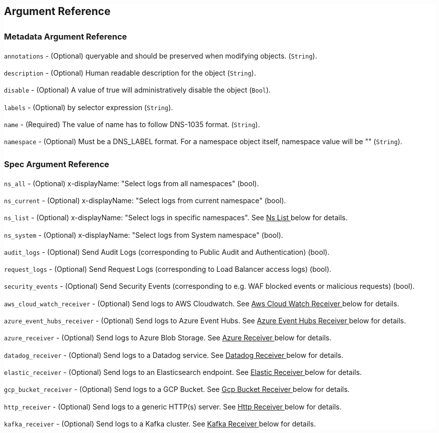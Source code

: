 Argument Reference
------------------

### Metadata Argument Reference

`annotations` - (Optional) queryable and should be preserved when modifying objects. (`String`).

`description` - (Optional) Human readable description for the object (`String`).

`disable` - (Optional) A value of true will administratively disable the object (`Bool`).

`labels` - (Optional) by selector expression (`String`).

`name` - (Required) The value of name has to follow DNS-1035 format. (`String`).

`namespace` - (Optional) Must be a DNS_LABEL format. For a namespace object itself, namespace value will be "" (`String`).

### Spec Argument Reference

`ns_all` - (Optional) x-displayName: "Select logs from all namespaces" (bool).

`ns_current` - (Optional) x-displayName: "Select logs from current namespace" (bool).

`ns_list` - (Optional) x-displayName: "Select logs in specific namespaces". See [Ns List ](#ns-list) below for details.

`ns_system` - (Optional) x-displayName: "Select logs from System namespace" (bool).

`audit_logs` - (Optional) Send Audit Logs (corresponding to Public Audit and Authentication) (bool).

`request_logs` - (Optional) Send Request Logs (corresponding to Load Balancer access logs) (bool).

`security_events` - (Optional) Send Security Events (corresponding to e.g. WAF blocked events or malicious requests) (bool).

`aws_cloud_watch_receiver` - (Optional) Send logs to AWS Cloudwatch. See [Aws Cloud Watch Receiver ](#aws-cloud-watch-receiver) below for details.

`azure_event_hubs_receiver` - (Optional) Send logs to Azure Event Hubs. See [Azure Event Hubs Receiver ](#azure-event-hubs-receiver) below for details.

`azure_receiver` - (Optional) Send logs to Azure Blob Storage. See [Azure Receiver ](#azure-receiver) below for details.

`datadog_receiver` - (Optional) Send logs to a Datadog service. See [Datadog Receiver ](#datadog-receiver) below for details.

`elastic_receiver` - (Optional) Send logs to an Elasticsearch endpoint. See [Elastic Receiver ](#elastic-receiver) below for details.

`gcp_bucket_receiver` - (Optional) Send logs to a GCP Bucket. See [Gcp Bucket Receiver ](#gcp-bucket-receiver) below for details.

`http_receiver` - (Optional) Send logs to a generic HTTP(s) server. See [Http Receiver ](#http-receiver) below for details.

`kafka_receiver` - (Optional) Send logs to a Kafka cluster. See [Kafka Receiver ](#kafka-receiver) below for details.
